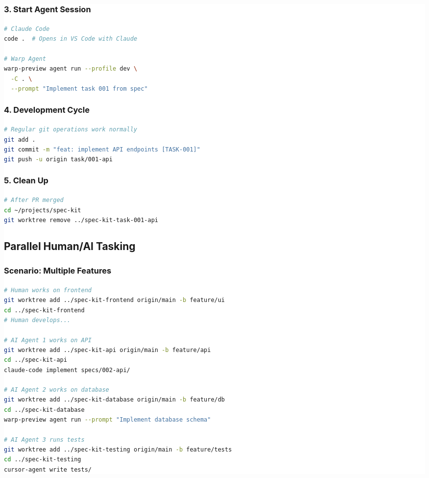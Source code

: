 ### 3. Start Agent Session
```bash
# Claude Code
code .  # Opens in VS Code with Claude

# Warp Agent
warp-preview agent run --profile dev \
  -C . \
  --prompt "Implement task 001 from spec"
```

### 4. Development Cycle
```bash
# Regular git operations work normally
git add .
git commit -m "feat: implement API endpoints [TASK-001]"
git push -u origin task/001-api
```

### 5. Clean Up
```bash
# After PR merged
cd ~/projects/spec-kit
git worktree remove ../spec-kit-task-001-api
```

## Parallel Human/AI Tasking

### Scenario: Multiple Features
```bash
# Human works on frontend
git worktree add ../spec-kit-frontend origin/main -b feature/ui
cd ../spec-kit-frontend
# Human develops...

# AI Agent 1 works on API
git worktree add ../spec-kit-api origin/main -b feature/api
cd ../spec-kit-api
claude-code implement specs/002-api/

# AI Agent 2 works on database
git worktree add ../spec-kit-database origin/main -b feature/db
cd ../spec-kit-database
warp-preview agent run --prompt "Implement database schema"

# AI Agent 3 runs tests
git worktree add ../spec-kit-testing origin/main -b feature/tests
cd ../spec-kit-testing
cursor-agent write tests/
```
